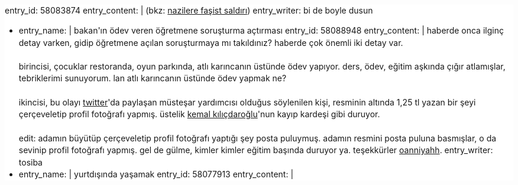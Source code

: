   entry_id: 58083874
  entry_content: |
    (bkz: <a class="b" href="/?q=nazilere+fa%c5%9fist+sald%c4%b1r%c4%b1">nazilere faşist saldırı</a>)
  entry_writer: bi de boyle dusun
- entry_name: |
    bakan'ın ödev veren öğretmene soruşturma açtırması
  entry_id: 58088948
  entry_content: |
    haberde onca ilginç detay varken, gidip öğretmene açılan soruşturmaya mı takıldınız? haberde çok önemli iki detay var.<br/><br/>birincisi, çocuklar restoranda, oyun parkında, atlı karıncanın üstünde ödev yapıyor. ders, ödev, eğitim aşkında çığır atlamışlar, tebriklerimi sunuyorum. lan atlı karıncanın üstünde ödev yapmak ne?<br/><br/>ikincisi, bu olayı <a class="b" href="/?q=twitter">twitter</a>'da paylaşan müsteşar yardımcısı olduğus söylenilen kişi, resminin altında 1,25 tl yazan bir şeyi çerçeveletip profil fotoğrafı yapmış. üstelik <a class="b" href="/?q=kemal+k%c4%b1l%c4%b1%c3%a7daro%c4%9flu">kemal kılıçdaroğlu</a>'nun kayıp kardeşi gibi duruyor.<br/><br/>edit: adamın büyütüp çerçeveletip profil fotoğrafı yaptığı şey posta puluymuş. adamın resmini posta puluna basmışlar, o da sevinip profil fotoğrafı yapmış. gel de gülme, kimler kimler eğitim başında duruyor ya. teşekkürler <a class="b" href="/?q=oanniyahh">oanniyahh</a>.
  entry_writer: tosiba
- entry_name: |
    yurtdışında yaşamak
  entry_id: 58077913
  entry_content: |